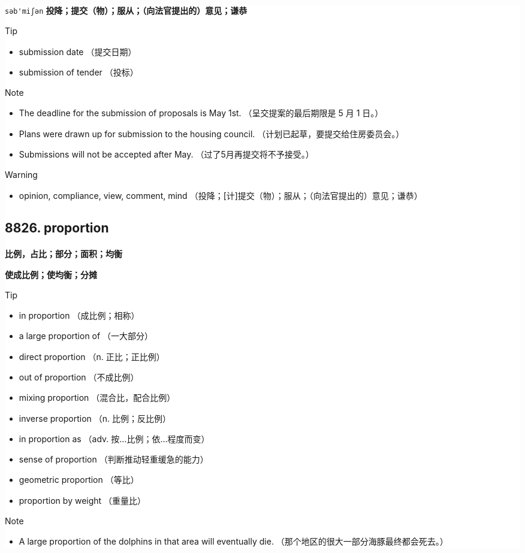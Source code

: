 `səb'miʃən`  **投降；提交（物）；服从；（向法官提出的）意见；谦恭**

> [!TIP]
>
> - submission date （提交日期）
>
> - submission of tender （投标）
>

> [!NOTE]
>
> - The deadline for the submission of proposals is May 1st. （呈交提案的最后期限是 5 月 1 日。）
>
> - Plans were drawn up for submission to the housing council. （计划已起草，要提交给住房委员会。）
>
> - Submissions will not be accepted after May. （过了5月再提交将不予接受。）
>

> [!WARNING]
>
> - opinion, compliance, view, comment, mind （投降；[计]提交（物）；服从；（向法官提出的）意见；谦恭）
>

## 8826. proportion

**比例，占比；部分；面积；均衡**

**使成比例；使均衡；分摊**

> [!TIP]
>
> - in proportion （成比例；相称）
>
> - a large proportion of （一大部分）
>
> - direct proportion （n. 正比；正比例）
>
> - out of proportion （不成比例）
>
> - mixing proportion （混合比，配合比例）
>
> - inverse proportion （n. 比例；反比例）
>
> - in proportion as （adv. 按…比例；依…程度而变）
>
> - sense of proportion （判断推动轻重缓急的能力）
>
> - geometric proportion （等比）
>
> - proportion by weight （重量比）
>

> [!NOTE]
>
> - A large proportion of the dolphins in that area will eventually die. （那个地区的很大一部分海豚最终都会死去。）
>
